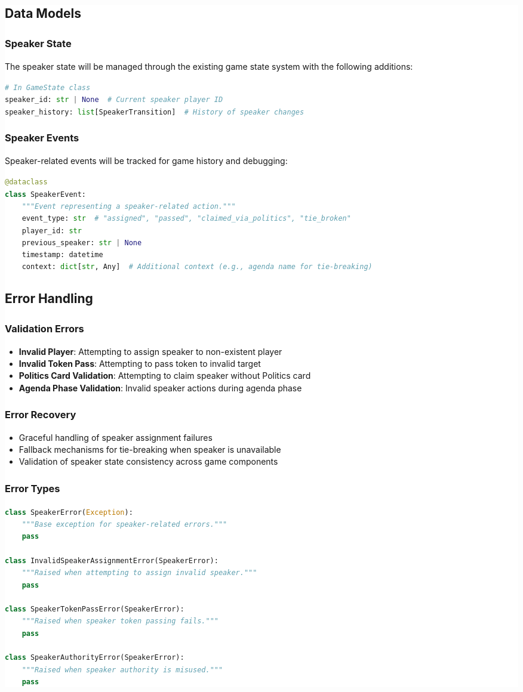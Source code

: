 ## Data Models

### Speaker State
The speaker state will be managed through the existing game state system with the following additions:

```python
# In GameState class
speaker_id: str | None  # Current speaker player ID
speaker_history: list[SpeakerTransition]  # History of speaker changes
```

### Speaker Events
Speaker-related events will be tracked for game history and debugging:

```python
@dataclass
class SpeakerEvent:
    """Event representing a speaker-related action."""
    event_type: str  # "assigned", "passed", "claimed_via_politics", "tie_broken"
    player_id: str
    previous_speaker: str | None
    timestamp: datetime
    context: dict[str, Any]  # Additional context (e.g., agenda name for tie-breaking)
```

## Error Handling

### Validation Errors
- **Invalid Player**: Attempting to assign speaker to non-existent player
- **Invalid Token Pass**: Attempting to pass token to invalid target
- **Politics Card Validation**: Attempting to claim speaker without Politics card
- **Agenda Phase Validation**: Invalid speaker actions during agenda phase

### Error Recovery
- Graceful handling of speaker assignment failures
- Fallback mechanisms for tie-breaking when speaker is unavailable
- Validation of speaker state consistency across game components

### Error Types
```python
class SpeakerError(Exception):
    """Base exception for speaker-related errors."""
    pass

class InvalidSpeakerAssignmentError(SpeakerError):
    """Raised when attempting to assign invalid speaker."""
    pass

class SpeakerTokenPassError(SpeakerError):
    """Raised when speaker token passing fails."""
    pass

class SpeakerAuthorityError(SpeakerError):
    """Raised when speaker authority is misused."""
    pass
```
